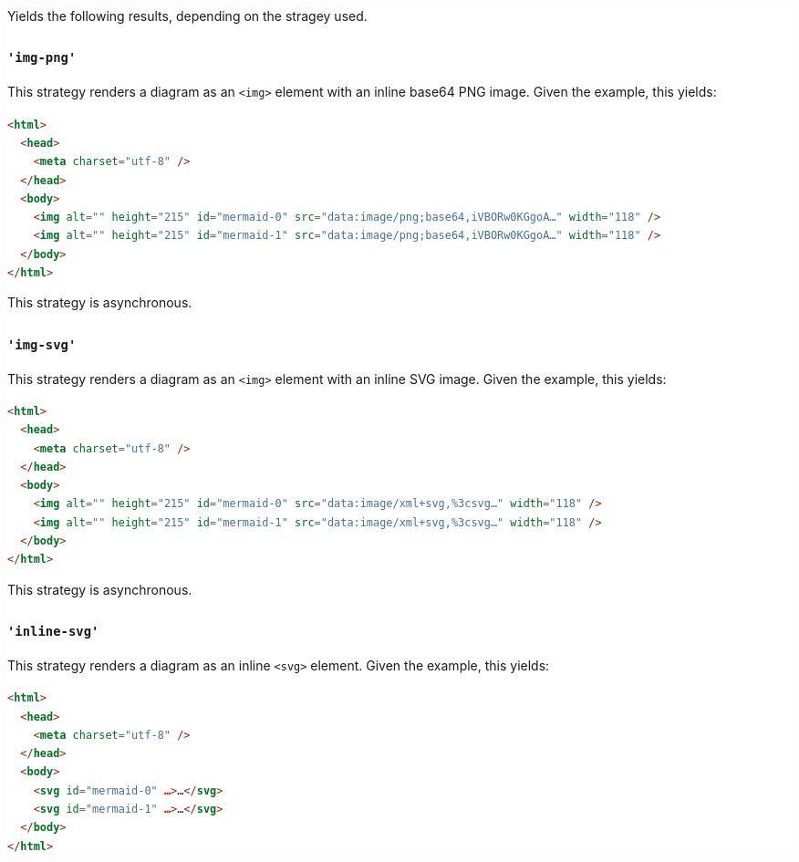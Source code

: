 Yields the following results, depending on the stragey used.

### `'img-png'`

This strategy renders a diagram as an `<img>` element with an inline base64 PNG image. Given the
example, this yields:

```html
<html>
  <head>
    <meta charset="utf-8" />
  </head>
  <body>
    <img alt="" height="215" id="mermaid-0" src="data:image/png;base64,iVBORw0KGgoA…" width="118" />
    <img alt="" height="215" id="mermaid-1" src="data:image/png;base64,iVBORw0KGgoA…" width="118" />
  </body>
</html>
```

This strategy is asynchronous.

### `'img-svg'`

This strategy renders a diagram as an `<img>` element with an inline SVG image. Given the example,
this yields:

```html
<html>
  <head>
    <meta charset="utf-8" />
  </head>
  <body>
    <img alt="" height="215" id="mermaid-0" src="data:image/xml+svg,%3csvg…" width="118" />
    <img alt="" height="215" id="mermaid-1" src="data:image/xml+svg,%3csvg…" width="118" />
  </body>
</html>
```

This strategy is asynchronous.

### `'inline-svg'`

This strategy renders a diagram as an inline `<svg>` element. Given the example, this yields:

```html
<html>
  <head>
    <meta charset="utf-8" />
  </head>
  <body>
    <svg id="mermaid-0" …>…</svg>
    <svg id="mermaid-1" …>…</svg>
  </body>
</html>
```
